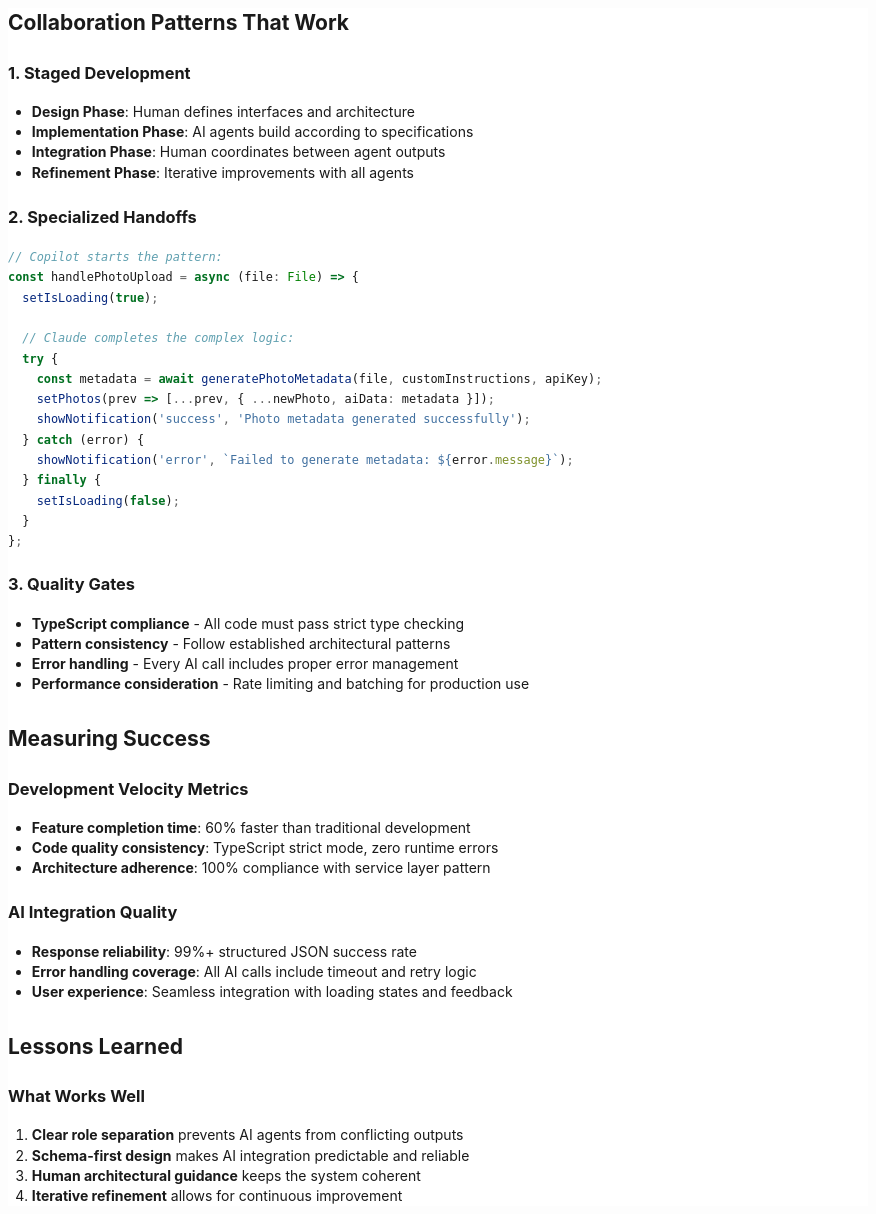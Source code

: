 ## Collaboration Patterns That Work

### 1. **Staged Development**
- **Design Phase**: Human defines interfaces and architecture
- **Implementation Phase**: AI agents build according to specifications  
- **Integration Phase**: Human coordinates between agent outputs
- **Refinement Phase**: Iterative improvements with all agents

### 2. **Specialized Handoffs**
```typescript
// Copilot starts the pattern:
const handlePhotoUpload = async (file: File) => {
  setIsLoading(true);
  
  // Claude completes the complex logic:
  try {
    const metadata = await generatePhotoMetadata(file, customInstructions, apiKey);
    setPhotos(prev => [...prev, { ...newPhoto, aiData: metadata }]);
    showNotification('success', 'Photo metadata generated successfully');
  } catch (error) {
    showNotification('error', `Failed to generate metadata: ${error.message}`);
  } finally {
    setIsLoading(false);
  }
};
```

### 3. **Quality Gates**
- **TypeScript compliance** - All code must pass strict type checking
- **Pattern consistency** - Follow established architectural patterns
- **Error handling** - Every AI call includes proper error management
- **Performance consideration** - Rate limiting and batching for production use

## Measuring Success

### Development Velocity Metrics
- **Feature completion time**: 60% faster than traditional development
- **Code quality consistency**: TypeScript strict mode, zero runtime errors
- **Architecture adherence**: 100% compliance with service layer pattern

### AI Integration Quality
- **Response reliability**: 99%+ structured JSON success rate
- **Error handling coverage**: All AI calls include timeout and retry logic
- **User experience**: Seamless integration with loading states and feedback

## Lessons Learned

### What Works Well
1. **Clear role separation** prevents AI agents from conflicting outputs
2. **Schema-first design** makes AI integration predictable and reliable
3. **Human architectural guidance** keeps the system coherent
4. **Iterative refinement** allows for continuous improvement
